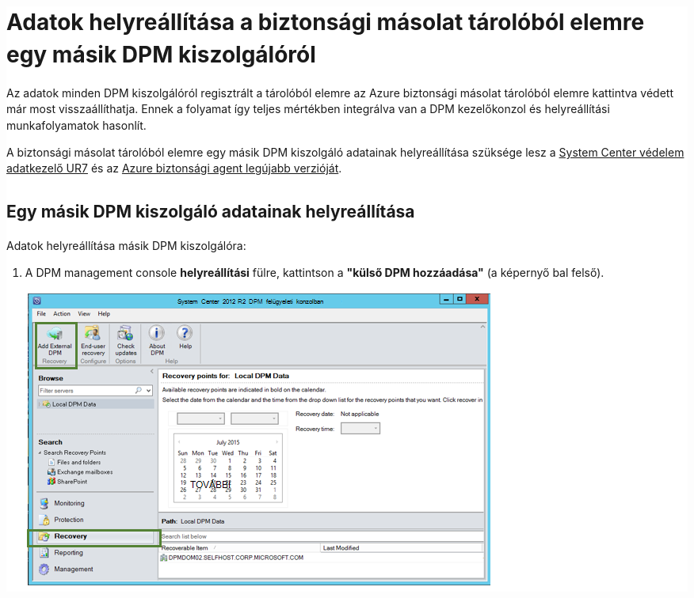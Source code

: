 <properties
    pageTitle="Adatok helyreállítása a biztonsági másolat tárolóból elemre egy másik DPM kiszolgálóról |} Microsoft Azure"
    description="Az adatok minden DPM kiszolgálóról regisztrált a tárolóból elemre az Azure biztonsági másolat tárolóból elemre kattintva védett már visszaállítani."
    services="backup"
    documentationCenter=""
    authors="nkolli1"
    manager="shreeshd"
    editor=""/>

<tags
    ms.service="backup"
    ms.workload="storage-backup-recovery"
    ms.tgt_pltfrm="na"
    ms.devlang="na"
    ms.topic="article"
    ms.date="08/08/2016"
    ms.author="giridham;jimpark;trinadhk;markgal"/>

# <a name="recovering-data-from-another-dpm-server-in-the-backup-vault"></a>Adatok helyreállítása a biztonsági másolat tárolóból elemre egy másik DPM kiszolgálóról
Az adatok minden DPM kiszolgálóról regisztrált a tárolóból elemre az Azure biztonsági másolat tárolóból elemre kattintva védett már most visszaállíthatja. Ennek a folyamat így teljes mértékben integrálva van a DPM kezelőkonzol és helyreállítási munkafolyamatok hasonlít.

A biztonsági másolat tárolóból elemre egy másik DPM kiszolgáló adatainak helyreállítása szüksége lesz a [System Center védelem adatkezelő UR7](https://support.microsoft.com/en-us/kb/3065246) és az [Azure biztonsági agent legújabb verzióját](http://aka.ms/azurebackup_agent).

## <a name="recover-data-from-another-dpm-server"></a>Egy másik DPM kiszolgáló adatainak helyreállítása
Adatok helyreállítása másik DPM kiszolgálóra:

1. A DPM management console **helyreállítási** fülre, kattintson a **"külső DPM hozzáadása"** (a képernyő bal felső).

    ![Active Directory külső DPM](./media/backup-azure-alternate-dpm-server/add-external-dpm.png)
